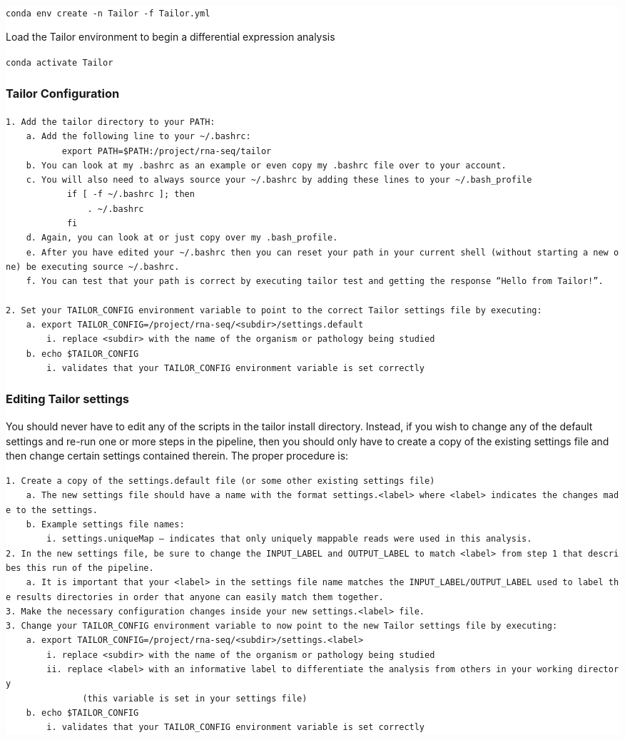 ```
conda env create -n Tailor -f Tailor.yml
```
Load the Tailor environment to begin a differential expression analysis

```
conda activate Tailor
```

### Tailor Configuration

    1. Add the tailor directory to your PATH:
        a. Add the following line to your ~/.bashrc:
               export PATH=$PATH:/project/rna-seq/tailor
        b. You can look at my .bashrc as an example or even copy my .bashrc file over to your account.
        c. You will also need to always source your ~/.bashrc by adding these lines to your ~/.bash_profile
                if [ -f ~/.bashrc ]; then
                    . ~/.bashrc
                fi
        d. Again, you can look at or just copy over my .bash_profile.
        e. After you have edited your ~/.bashrc then you can reset your path in your current shell (without starting a new one) be executing source ~/.bashrc.
        f. You can test that your path is correct by executing tailor test and getting the response “Hello from Tailor!”.

    2. Set your TAILOR_CONFIG environment variable to point to the correct Tailor settings file by executing:
        a. export TAILOR_CONFIG=/project/rna-seq/<subdir>/settings.default
            i. replace <subdir> with the name of the organism or pathology being studied
        b. echo $TAILOR_CONFIG
            i. validates that your TAILOR_CONFIG environment variable is set correctly
    
### Editing Tailor settings

You should never have to edit any of the scripts in the tailor install directory. Instead, if you wish to change any of the default settings and re-run one or more steps in the pipeline, then you should only have to create a copy of the existing settings file and then change certain settings contained therein. The proper procedure is:

    1. Create a copy of the settings.default file (or some other existing settings file)
        a. The new settings file should have a name with the format settings.<label> where <label> indicates the changes made to the settings.
        b. Example settings file names:
            i. settings.uniqueMap – indicates that only uniquely mappable reads were used in this analysis.
    2. In the new settings file, be sure to change the INPUT_LABEL and OUTPUT_LABEL to match <label> from step 1 that describes this run of the pipeline.
        a. It is important that your <label> in the settings file name matches the INPUT_LABEL/OUTPUT_LABEL used to label the results directories in order that anyone can easily match them together.
    3. Make the necessary configuration changes inside your new settings.<label> file.
    3. Change your TAILOR_CONFIG environment variable to now point to the new Tailor settings file by executing:
        a. export TAILOR_CONFIG=/project/rna-seq/<subdir>/settings.<label>
            i. replace <subdir> with the name of the organism or pathology being studied
            ii. replace <label> with an informative label to differentiate the analysis from others in your working directory
                   (this variable is set in your settings file)
        b. echo $TAILOR_CONFIG
            i. validates that your TAILOR_CONFIG environment variable is set correctly
